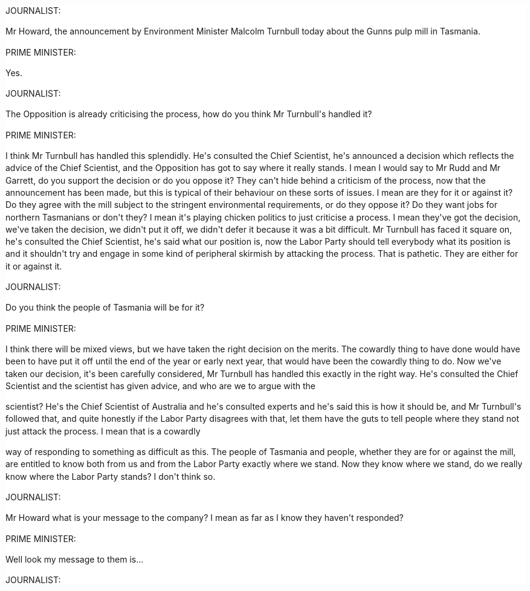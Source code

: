  JOURNALIST:  

 Mr Howard, the announcement by Environment Minister Malcolm Turnbull  today about the Gunns pulp mill in Tasmania.  

 PRIME MINISTER:  

 Yes.  

 JOURNALIST:  

 The Opposition is already criticising the process, how do you think Mr  Turnbull's handled it?  

 PRIME MINISTER:  

 I think Mr Turnbull has handled this splendidly. He's consulted the Chief  Scientist, he's announced a decision which reflects the advice of the Chief  Scientist, and the Opposition has got to say where it really stands. I mean I  would say to Mr Rudd and Mr Garrett, do you support the decision or do you  oppose it? They can't hide behind a criticism of the process, now that the  announcement has been made, but this is typical of their behaviour on these  sorts of issues. I mean are they for it or against it? Do they agree with the mill  subject to the stringent environmental requirements, or do they oppose it? Do  they want jobs for northern Tasmanians or don't they? I mean it's playing  chicken politics to just criticise a process. I mean they've got the decision,  we've taken the decision, we didn't put it off, we didn't defer it because it was  a bit difficult. Mr Turnbull has faced it square on, he's consulted the Chief  Scientist, he's said what our position is, now the Labor Party should tell  everybody what its position is and it shouldn't try and engage in some kind of  peripheral skirmish by attacking the process. That is pathetic. They are either  for it or against it.  

 JOURNALIST:  

 Do you think the people of Tasmania will be for it?  

 PRIME MINISTER:  

 I think there will be mixed views, but we have taken the right decision on the  merits. The cowardly thing to have done would have been to have put it off  until the end of the year or early next year, that would have been the cowardly  thing to do. Now we've taken our decision, it's been carefully considered, Mr  Turnbull has handled this exactly in the right way. He's consulted the Chief  Scientist and the scientist has given advice, and who are we to argue with the 

 scientist? He's the Chief Scientist of Australia and he's consulted experts and  he's said this is how it should be, and Mr Turnbull's followed that, and quite  honestly if the Labor Party disagrees with that, let them have the guts to tell  people where they stand not just attack the process. I mean that is a cowardly 

 way of responding to something as difficult as this. The people of Tasmania  and people, whether they are for or against the mill, are entitled to know both  from us and from the Labor Party exactly where we stand. Now they know  where we stand, do we really know where the Labor Party stands? I don't  think so.  

 JOURNALIST:  

 Mr Howard what is your message to the company? I mean as far as I know  they haven't responded?  

 PRIME MINISTER:  

 Well look my message to them is... 

 JOURNALIST:  
